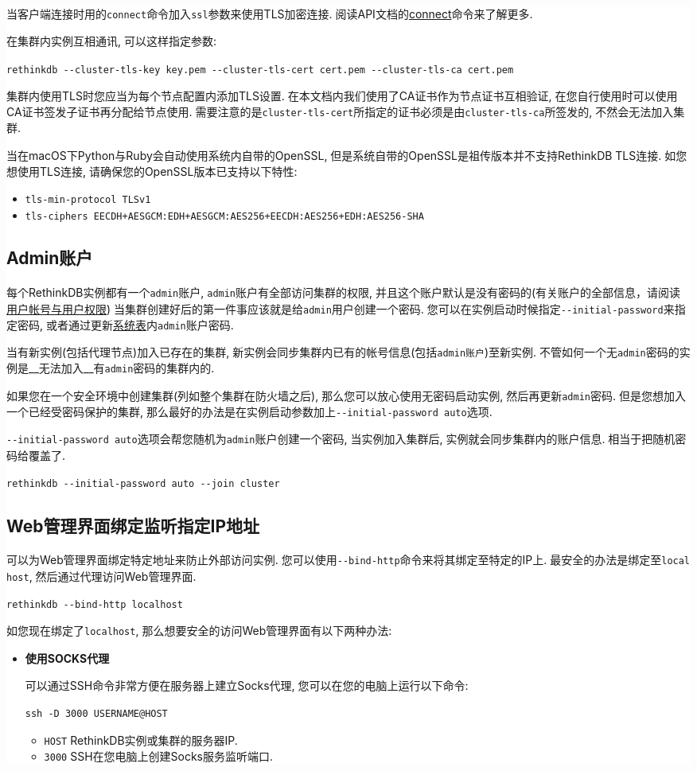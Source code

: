 当客户端连接时用的`connect`命令加入`ssl`参数来使用TLS加密连接. 阅读API文档的[connect](https://www.rethinkdb.com/api/javascript/connect/)命令来了解更多.

在集群内实例互相通讯, 可以这样指定参数:
```
rethinkdb --cluster-tls-key key.pem --cluster-tls-cert cert.pem --cluster-tls-ca cert.pem
```

集群内使用TLS时您应当为每个节点配置内添加TLS设置.
在本文档内我们使用了CA证书作为节点证书互相验证, 在您自行使用时可以使用CA证书签发子证书再分配给节点使用.
需要注意的是`cluster-tls-cert`所指定的证书必须是由`cluster-tls-ca`所签发的, 不然会无法加入集群.


<div class="infobox infobox-alert"><p>
当在macOS下Python与Ruby会自动使用系统内自带的OpenSSL, 但是系统自带的OpenSSL是祖传版本并不支持RethinkDB TLS连接.
如您想使用TLS连接, 请确保您的OpenSSL版本已支持以下特性:
</p>

<ul>
  <li><code class="highlighter-rouge">tls-min-protocol TLSv1</code></li>
  <li><code class="highlighter-rouge">tls-ciphers EECDH+AESGCM:EDH+AESGCM:AES256+EECDH:AES256+EDH:AES256-SHA</code></li>
</ul>

</div>

## Admin账户

每个RethinkDB实例都有一个`admin`账户, `admin`账户有全部访问集群的权限, 并且这个账户默认是没有密码的(有关账户的全部信息，请阅读[用户帐号与用户权限](/docs/5-2))
当集群创建好后的第一件事应该就是给`admin`用户创建一个密码. 您可以在实例启动时候指定`--initial-password`来指定密码, 或者通过更新[系统表](/docs/5-5)内`admin`账户密码.

当有新实例(包括代理节点)加入已存在的集群, 新实例会同步集群内已有的帐号信息(包括`admin账户`)至新实例.
不管如何一个无`admin`密码的实例是__无法加入__有`admin`密码的集群内的.

如果您在一个安全环境中创建集群(列如整个集群在防火墙之后), 那么您可以放心使用无密码启动实例, 然后再更新`admin`密码.
但是您想加入一个已经受密码保护的集群, 那么最好的办法是在实例启动参数加上`--initial-password auto`选项.

`--initial-password auto`选项会帮您随机为`admin`账户创建一个密码, 当实例加入集群后, 实例就会同步集群内的账户信息. 相当于把随机密码给覆盖了.

```
rethinkdb --initial-password auto --join cluster
```

## Web管理界面绑定监听指定IP地址
可以为Web管理界面绑定特定地址来防止外部访问实例.
您可以使用`--bind-http`命令来将其绑定至特定的IP上. 最安全的办法是绑定至`localhost`, 然后通过代理访问Web管理界面.
```
rethinkdb --bind-http localhost
```
如您现在绑定了`localhost`, 那么想要安全的访问Web管理界面有以下两种办法:
* __使用SOCKS代理__

  可以通过SSH命令非常方便在服务器上建立Socks代理, 您可以在您的电脑上运行以下命令:
  ```
  ssh -D 3000 USERNAME@HOST
  ```
  * `HOST` RethinkDB实例或集群的服务器IP.
  * `3000` SSH在您电脑上创建Socks服务监听端口.
